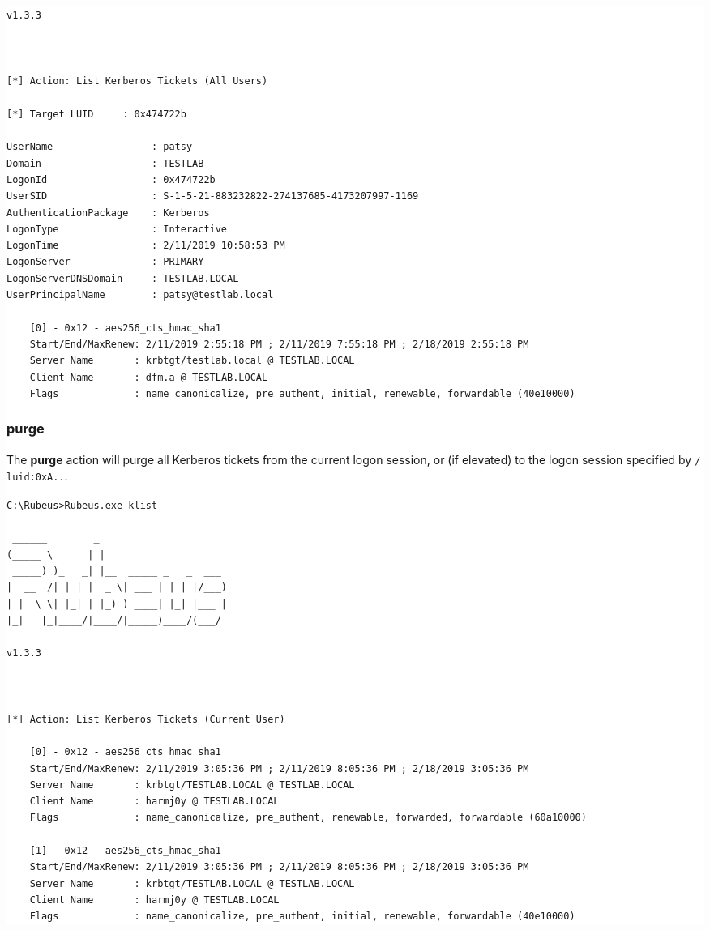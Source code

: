     v1.3.3



    [*] Action: List Kerberos Tickets (All Users)

    [*] Target LUID     : 0x474722b

    UserName                 : patsy
    Domain                   : TESTLAB
    LogonId                  : 0x474722b
    UserSID                  : S-1-5-21-883232822-274137685-4173207997-1169
    AuthenticationPackage    : Kerberos
    LogonType                : Interactive
    LogonTime                : 2/11/2019 10:58:53 PM
    LogonServer              : PRIMARY
    LogonServerDNSDomain     : TESTLAB.LOCAL
    UserPrincipalName        : patsy@testlab.local

        [0] - 0x12 - aes256_cts_hmac_sha1
        Start/End/MaxRenew: 2/11/2019 2:55:18 PM ; 2/11/2019 7:55:18 PM ; 2/18/2019 2:55:18 PM
        Server Name       : krbtgt/testlab.local @ TESTLAB.LOCAL
        Client Name       : dfm.a @ TESTLAB.LOCAL
        Flags             : name_canonicalize, pre_authent, initial, renewable, forwardable (40e10000)


### purge

The **purge** action will purge all Kerberos tickets from the current logon session, or (if elevated) to the logon session specified by `/luid:0xA..`.

    C:\Rubeus>Rubeus.exe klist

     ______        _
    (_____ \      | |
     _____) )_   _| |__  _____ _   _  ___
    |  __  /| | | |  _ \| ___ | | | |/___)
    | |  \ \| |_| | |_) ) ____| |_| |___ |
    |_|   |_|____/|____/|_____)____/(___/

    v1.3.3



    [*] Action: List Kerberos Tickets (Current User)

        [0] - 0x12 - aes256_cts_hmac_sha1
        Start/End/MaxRenew: 2/11/2019 3:05:36 PM ; 2/11/2019 8:05:36 PM ; 2/18/2019 3:05:36 PM
        Server Name       : krbtgt/TESTLAB.LOCAL @ TESTLAB.LOCAL
        Client Name       : harmj0y @ TESTLAB.LOCAL
        Flags             : name_canonicalize, pre_authent, renewable, forwarded, forwardable (60a10000)

        [1] - 0x12 - aes256_cts_hmac_sha1
        Start/End/MaxRenew: 2/11/2019 3:05:36 PM ; 2/11/2019 8:05:36 PM ; 2/18/2019 3:05:36 PM
        Server Name       : krbtgt/TESTLAB.LOCAL @ TESTLAB.LOCAL
        Client Name       : harmj0y @ TESTLAB.LOCAL
        Flags             : name_canonicalize, pre_authent, initial, renewable, forwardable (40e10000)
